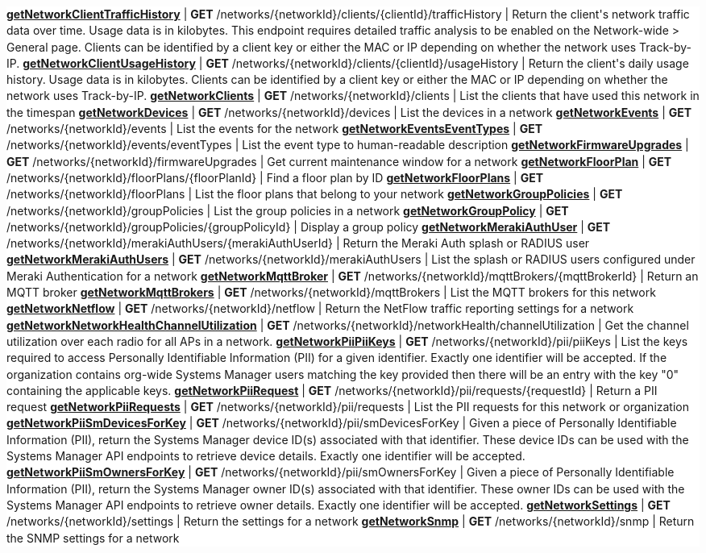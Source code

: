 [**getNetworkClientTrafficHistory**](NetworksApi.md#getNetworkClientTrafficHistory) | **GET** /networks/{networkId}/clients/{clientId}/trafficHistory | Return the client's network traffic data over time. Usage data is in kilobytes. This endpoint requires detailed traffic analysis to be enabled on the Network-wide > General page. Clients can be identified by a client key or either the MAC or IP depending on whether the network uses Track-by-IP.
[**getNetworkClientUsageHistory**](NetworksApi.md#getNetworkClientUsageHistory) | **GET** /networks/{networkId}/clients/{clientId}/usageHistory | Return the client's daily usage history. Usage data is in kilobytes. Clients can be identified by a client key or either the MAC or IP depending on whether the network uses Track-by-IP.
[**getNetworkClients**](NetworksApi.md#getNetworkClients) | **GET** /networks/{networkId}/clients | List the clients that have used this network in the timespan
[**getNetworkDevices**](NetworksApi.md#getNetworkDevices) | **GET** /networks/{networkId}/devices | List the devices in a network
[**getNetworkEvents**](NetworksApi.md#getNetworkEvents) | **GET** /networks/{networkId}/events | List the events for the network
[**getNetworkEventsEventTypes**](NetworksApi.md#getNetworkEventsEventTypes) | **GET** /networks/{networkId}/events/eventTypes | List the event type to human-readable description
[**getNetworkFirmwareUpgrades**](NetworksApi.md#getNetworkFirmwareUpgrades) | **GET** /networks/{networkId}/firmwareUpgrades | Get current maintenance window for a network
[**getNetworkFloorPlan**](NetworksApi.md#getNetworkFloorPlan) | **GET** /networks/{networkId}/floorPlans/{floorPlanId} | Find a floor plan by ID
[**getNetworkFloorPlans**](NetworksApi.md#getNetworkFloorPlans) | **GET** /networks/{networkId}/floorPlans | List the floor plans that belong to your network
[**getNetworkGroupPolicies**](NetworksApi.md#getNetworkGroupPolicies) | **GET** /networks/{networkId}/groupPolicies | List the group policies in a network
[**getNetworkGroupPolicy**](NetworksApi.md#getNetworkGroupPolicy) | **GET** /networks/{networkId}/groupPolicies/{groupPolicyId} | Display a group policy
[**getNetworkMerakiAuthUser**](NetworksApi.md#getNetworkMerakiAuthUser) | **GET** /networks/{networkId}/merakiAuthUsers/{merakiAuthUserId} | Return the Meraki Auth splash or RADIUS user
[**getNetworkMerakiAuthUsers**](NetworksApi.md#getNetworkMerakiAuthUsers) | **GET** /networks/{networkId}/merakiAuthUsers | List the splash or RADIUS users configured under Meraki Authentication for a network
[**getNetworkMqttBroker**](NetworksApi.md#getNetworkMqttBroker) | **GET** /networks/{networkId}/mqttBrokers/{mqttBrokerId} | Return an MQTT broker
[**getNetworkMqttBrokers**](NetworksApi.md#getNetworkMqttBrokers) | **GET** /networks/{networkId}/mqttBrokers | List the MQTT brokers for this network
[**getNetworkNetflow**](NetworksApi.md#getNetworkNetflow) | **GET** /networks/{networkId}/netflow | Return the NetFlow traffic reporting settings for a network
[**getNetworkNetworkHealthChannelUtilization**](NetworksApi.md#getNetworkNetworkHealthChannelUtilization) | **GET** /networks/{networkId}/networkHealth/channelUtilization | Get the channel utilization over each radio for all APs in a network.
[**getNetworkPiiPiiKeys**](NetworksApi.md#getNetworkPiiPiiKeys) | **GET** /networks/{networkId}/pii/piiKeys | List the keys required to access Personally Identifiable Information (PII) for a given identifier. Exactly one identifier will be accepted. If the organization contains org-wide Systems Manager users matching the key provided then there will be an entry with the key \"0\" containing the applicable keys.
[**getNetworkPiiRequest**](NetworksApi.md#getNetworkPiiRequest) | **GET** /networks/{networkId}/pii/requests/{requestId} | Return a PII request
[**getNetworkPiiRequests**](NetworksApi.md#getNetworkPiiRequests) | **GET** /networks/{networkId}/pii/requests | List the PII requests for this network or organization
[**getNetworkPiiSmDevicesForKey**](NetworksApi.md#getNetworkPiiSmDevicesForKey) | **GET** /networks/{networkId}/pii/smDevicesForKey | Given a piece of Personally Identifiable Information (PII), return the Systems Manager device ID(s) associated with that identifier. These device IDs can be used with the Systems Manager API endpoints to retrieve device details. Exactly one identifier will be accepted.
[**getNetworkPiiSmOwnersForKey**](NetworksApi.md#getNetworkPiiSmOwnersForKey) | **GET** /networks/{networkId}/pii/smOwnersForKey | Given a piece of Personally Identifiable Information (PII), return the Systems Manager owner ID(s) associated with that identifier. These owner IDs can be used with the Systems Manager API endpoints to retrieve owner details. Exactly one identifier will be accepted.
[**getNetworkSettings**](NetworksApi.md#getNetworkSettings) | **GET** /networks/{networkId}/settings | Return the settings for a network
[**getNetworkSnmp**](NetworksApi.md#getNetworkSnmp) | **GET** /networks/{networkId}/snmp | Return the SNMP settings for a network